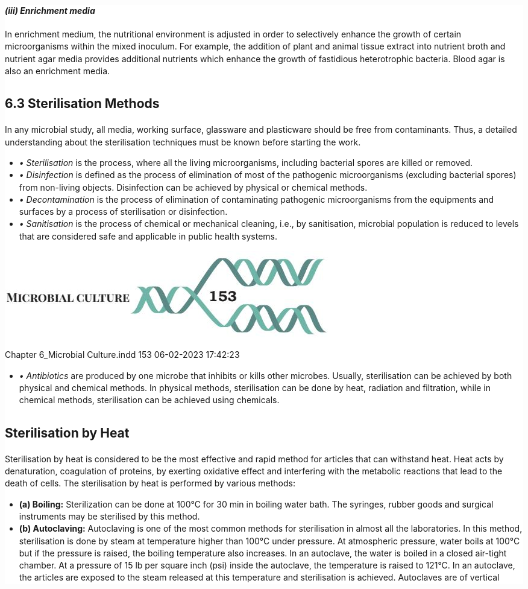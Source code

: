 #### *(iii) Enrichment media*

In enrichment medium, the nutritional environment is adjusted in order to selectively enhance the growth of certain microorganisms within the mixed inoculum. For example, the addition of plant and animal tissue extract into nutrient broth and nutrient agar media provides additional nutrients which enhance the growth of fastidious heterotrophic bacteria. Blood agar is also an enrichment media.

## **6.3 Sterilisation Methods**

In any microbial study, all media, working surface, glassware and plasticware should be free from contaminants. Thus, a detailed understanding about the sterilisation techniques must be known before starting the work.

- *• Sterilisation* is the process, where all the living microorganisms, including bacterial spores are killed or removed.
- *• Disinfection* is defined as the process of elimination of most of the pathogenic microorganisms (excluding bacterial spores) from non-living objects. Disinfection can be achieved by physical or chemical methods.
- *• Decontamination* is the process of elimination of contaminating pathogenic microorganisms from the equipments and surfaces by a process of sterilisation or disinfection.
- *• Sanitisation* is the process of chemical or mechanical cleaning, i.e., by sanitisation, microbial population is reduced to levels that are considered safe and applicable in public health systems.

![](_page_12_Figure_9.jpeg)

Chapter 6_Microbial Culture.indd 153 06-02-2023 17:42:23

- *• Antibiotics* are produced by one microbe that inhibits or kills other microbes.
Usually, sterilisation can be achieved by both physical and chemical methods. In physical methods, sterilisation can be done by heat, radiation and filtration, while in chemical methods, sterilisation can be achieved using chemicals.

## **Sterilisation by Heat**

Sterilisation by heat is considered to be the most effective and rapid method for articles that can withstand heat. Heat acts by denaturation, coagulation of proteins, by exerting oxidative effect and interfering with the metabolic reactions that lead to the death of cells. The sterilisation by heat is performed by various methods:

- **(a) Boiling:** Sterilization can be done at 100°C for 30 min in boiling water bath. The syringes, rubber goods and surgical instruments may be sterilised by this method.
- **(b) Autoclaving:** Autoclaving is one of the most common methods for sterilisation in almost all the laboratories. In this method, sterilisation is done by steam at temperature higher than 100°C under pressure. At atmospheric pressure, water boils at 100°C but if the pressure is raised, the boiling temperature also increases. In an autoclave, the water is boiled in a closed air-tight chamber. At a pressure of 15 lb per square inch (psi) inside the autoclave, the temperature is raised to 121°C. In an autoclave, the articles are exposed to the steam released at this temperature and sterilisation is achieved. Autoclaves are of vertical
